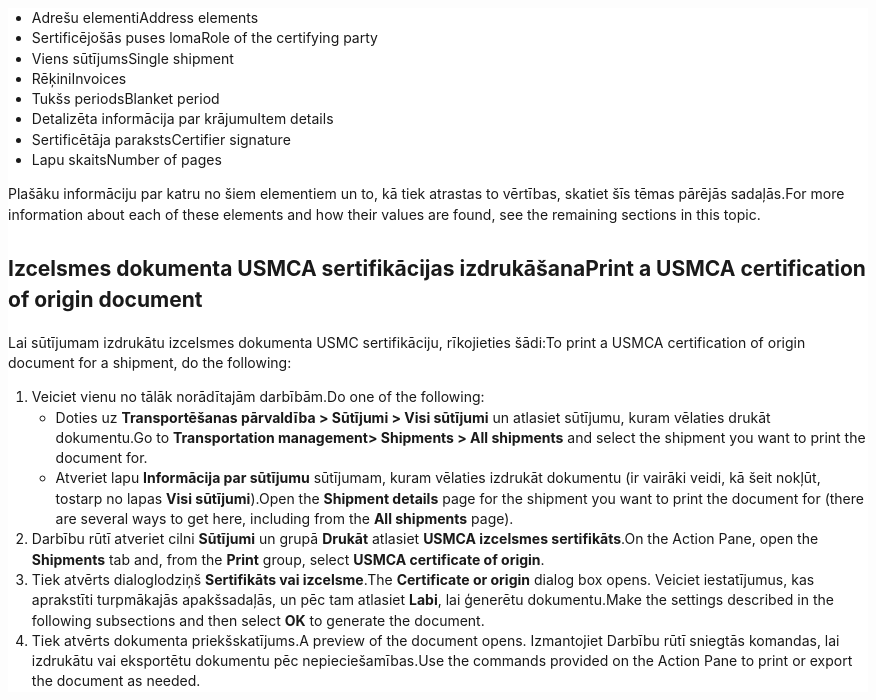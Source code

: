 - <span data-ttu-id="c7b7a-122">Adrešu elementi</span><span class="sxs-lookup"><span data-stu-id="c7b7a-122">Address elements</span></span>
- <span data-ttu-id="c7b7a-123">Sertificējošās puses loma</span><span class="sxs-lookup"><span data-stu-id="c7b7a-123">Role of the certifying party</span></span>
- <span data-ttu-id="c7b7a-124">Viens sūtījums</span><span class="sxs-lookup"><span data-stu-id="c7b7a-124">Single shipment</span></span>
- <span data-ttu-id="c7b7a-125">Rēķini</span><span class="sxs-lookup"><span data-stu-id="c7b7a-125">Invoices</span></span>
- <span data-ttu-id="c7b7a-126">Tukšs periods</span><span class="sxs-lookup"><span data-stu-id="c7b7a-126">Blanket period</span></span>
- <span data-ttu-id="c7b7a-127">Detalizēta informācija par krājumu</span><span class="sxs-lookup"><span data-stu-id="c7b7a-127">Item details</span></span>
- <span data-ttu-id="c7b7a-128">Sertificētāja paraksts</span><span class="sxs-lookup"><span data-stu-id="c7b7a-128">Certifier signature</span></span>
- <span data-ttu-id="c7b7a-129">Lapu skaits</span><span class="sxs-lookup"><span data-stu-id="c7b7a-129">Number of pages</span></span>

<span data-ttu-id="c7b7a-130">Plašāku informāciju par katru no šiem elementiem un to, kā tiek atrastas to vērtības, skatiet šīs tēmas pārējās sadaļās.</span><span class="sxs-lookup"><span data-stu-id="c7b7a-130">For more information about each of these elements and how their values are found, see the remaining sections in this topic.</span></span>

## <a name="print-a-usmca-certification-of-origin-document"></a><span data-ttu-id="c7b7a-131">Izcelsmes dokumenta USMCA sertifikācijas izdrukāšana</span><span class="sxs-lookup"><span data-stu-id="c7b7a-131">Print a USMCA certification of origin document</span></span>

<span data-ttu-id="c7b7a-132">Lai sūtījumam izdrukātu izcelsmes dokumenta USMC sertifikāciju, rīkojieties šādi:</span><span class="sxs-lookup"><span data-stu-id="c7b7a-132">To print a USMCA certification of origin document for a shipment, do the following:</span></span>

1. <span data-ttu-id="c7b7a-133">Veiciet vienu no tālāk norādītajām darbībām.</span><span class="sxs-lookup"><span data-stu-id="c7b7a-133">Do one of the following:</span></span>
    - <span data-ttu-id="c7b7a-134">Doties uz **Transportēšanas pārvaldība > Sūtījumi > Visi sūtījumi** un atlasiet sūtījumu, kuram vēlaties drukāt dokumentu.</span><span class="sxs-lookup"><span data-stu-id="c7b7a-134">Go to **Transportation management> Shipments > All shipments** and select the shipment you want to print the document for.</span></span>
    - <span data-ttu-id="c7b7a-135">Atveriet lapu **Informācija par sūtījumu** sūtījumam, kuram vēlaties izdrukāt dokumentu (ir vairāki veidi, kā šeit nokļūt, tostarp no lapas **Visi sūtījumi**).</span><span class="sxs-lookup"><span data-stu-id="c7b7a-135">Open the **Shipment details** page for the shipment you want to print the document for (there are several ways to get here, including from the **All shipments** page).</span></span>
1. <span data-ttu-id="c7b7a-136">Darbību rūtī atveriet cilni **Sūtījumi** un grupā **Drukāt** atlasiet **USMCA izcelsmes sertifikāts**.</span><span class="sxs-lookup"><span data-stu-id="c7b7a-136">On the Action Pane, open the **Shipments** tab and, from the **Print** group, select **USMCA certificate of origin**.</span></span>
1. <span data-ttu-id="c7b7a-137">Tiek atvērts dialoglodziņš **Sertifikāts vai izcelsme**.</span><span class="sxs-lookup"><span data-stu-id="c7b7a-137">The **Certificate or origin** dialog box opens.</span></span> <span data-ttu-id="c7b7a-138">Veiciet iestatījumus, kas aprakstīti turpmākajās apakšsadaļās, un pēc tam atlasiet **Labi**, lai ģenerētu dokumentu.</span><span class="sxs-lookup"><span data-stu-id="c7b7a-138">Make the settings described in the following subsections and then select **OK** to generate the document.</span></span>
1. <span data-ttu-id="c7b7a-139">Tiek atvērts dokumenta priekšskatījums.</span><span class="sxs-lookup"><span data-stu-id="c7b7a-139">A preview of the document opens.</span></span> <span data-ttu-id="c7b7a-140">Izmantojiet Darbību rūtī sniegtās komandas, lai izdrukātu vai eksportētu dokumentu pēc nepieciešamības.</span><span class="sxs-lookup"><span data-stu-id="c7b7a-140">Use the commands provided on the Action Pane to print or export the document as needed.</span></span>

